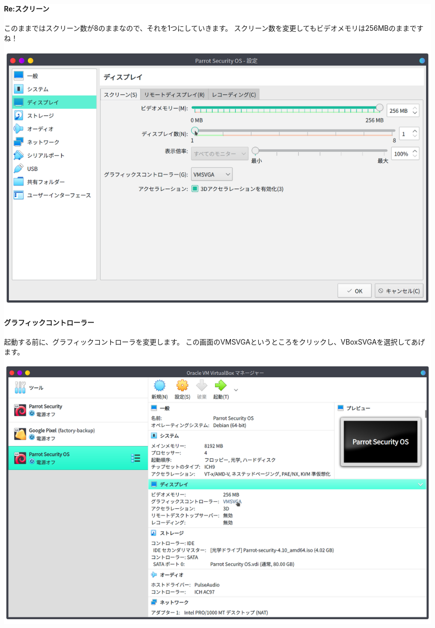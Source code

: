 #### Re:スクリーン

このままではスクリーン数が8のままなので、それを1つにしていきます。
スクリーン数を変更してもビデオメモリは256MBのままですね！

![onescreen](img/20_parrot-security-cd0a696b.png)

#### グラフィックコントローラー

起動する前に、グラフィックコントローラを変更します。
この画面のVMSVGAというところをクリックし、VBoxSVGAを選択してあげます。

![vmsvga](img/21_parrot-security-a4e45274.png)